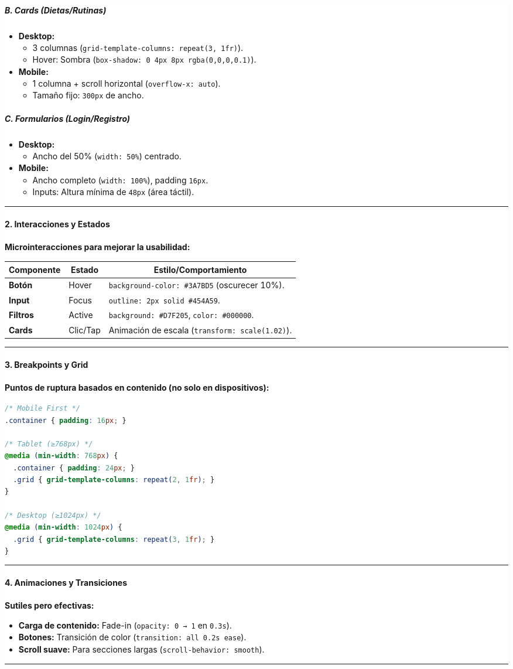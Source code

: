 ##### **B. Cards (Dietas/Rutinas)**  
- **Desktop:**  
  - 3 columnas (`grid-template-columns: repeat(3, 1fr)`).  
  - Hover: Sombra (`box-shadow: 0 4px 8px rgba(0,0,0,0.1)`).  
- **Mobile:**  
  - 1 columna + scroll horizontal (`overflow-x: auto`).  
  - Tamaño fijo: `300px` de ancho.  

##### **C. Formularios (Login/Registro)**  
- **Desktop:**  
  - Ancho del 50% (`width: 50%`) centrado.  
- **Mobile:**  
  - Ancho completo (`width: 100%`), padding `16px`.  
  - Inputs: Altura mínima de `48px` (área táctil).  

---

#### **2. Interacciones y Estados**  
**Microinteracciones para mejorar la usabilidad:**  

| Componente   | Estado        | Estilo/Comportamiento                          |  
|--------------|---------------|-----------------------------------------------|  
| **Botón**    | Hover         | `background-color: #3A7BD5` (oscurecer 10%). |  
| **Input**    | Focus         | `outline: 2px solid #454A59`.                |  
| **Filtros**  | Active        | `background: #D7F205`, `color: #000000`.     |  
| **Cards**    | Clic/Tap      | Animación de escala (`transform: scale(1.02)`). |  

---

#### **3. Breakpoints y Grid**  
**Puntos de ruptura basados en contenido (no solo en dispositivos):**  

```css  
/* Mobile First */  
.container { padding: 16px; }  

/* Tablet (≥768px) */  
@media (min-width: 768px) {  
  .container { padding: 24px; }  
  .grid { grid-template-columns: repeat(2, 1fr); }  
}  

/* Desktop (≥1024px) */  
@media (min-width: 1024px) {  
  .grid { grid-template-columns: repeat(3, 1fr); }  
}  
```  

---

#### **4. Animaciones y Transiciones**  
**Sutiles pero efectivas:**  
- **Carga de contenido:** Fade-in (`opacity: 0 → 1` en `0.3s`).  
- **Botones:** Transición de color (`transition: all 0.2s ease`).  
- **Scroll suave:** Para secciones largas (`scroll-behavior: smooth`).  

---